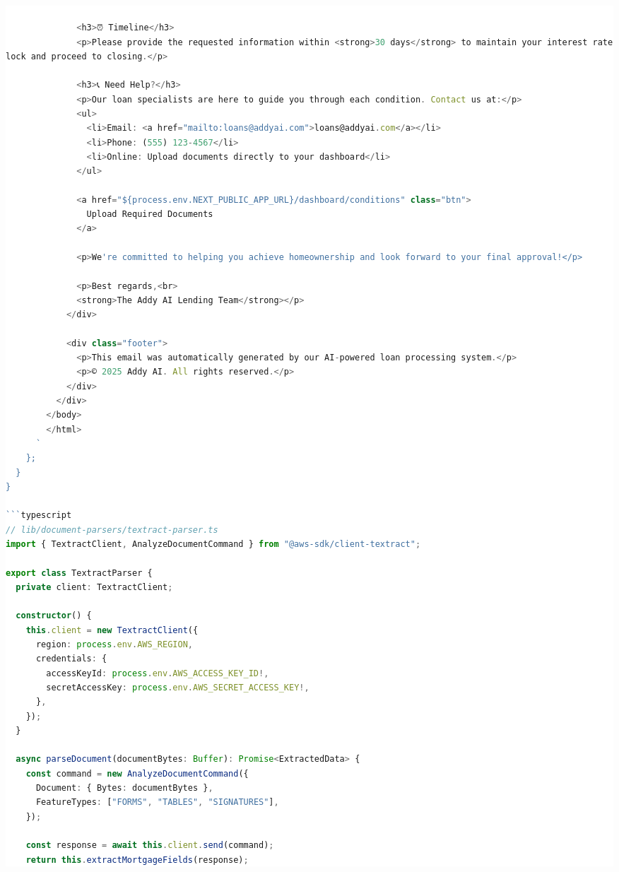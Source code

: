 ```typescript
              
              <h3>⏰ Timeline</h3>
              <p>Please provide the requested information within <strong>30 days</strong> to maintain your interest rate lock and proceed to closing.</p>
              
              <h3>📞 Need Help?</h3>
              <p>Our loan specialists are here to guide you through each condition. Contact us at:</p>
              <ul>
                <li>Email: <a href="mailto:loans@addyai.com">loans@addyai.com</a></li>
                <li>Phone: (555) 123-4567</li>
                <li>Online: Upload documents directly to your dashboard</li>
              </ul>
              
              <a href="${process.env.NEXT_PUBLIC_APP_URL}/dashboard/conditions" class="btn">
                Upload Required Documents
              </a>
              
              <p>We're committed to helping you achieve homeownership and look forward to your final approval!</p>
              
              <p>Best regards,<br>
              <strong>The Addy AI Lending Team</strong></p>
            </div>
            
            <div class="footer">
              <p>This email was automatically generated by our AI-powered loan processing system.</p>
              <p>© 2025 Addy AI. All rights reserved.</p>
            </div>
          </div>
        </body>
        </html>
      `
    };
  }
}

```typescript
// lib/document-parsers/textract-parser.ts
import { TextractClient, AnalyzeDocumentCommand } from "@aws-sdk/client-textract";

export class TextractParser {
  private client: TextractClient;

  constructor() {
    this.client = new TextractClient({
      region: process.env.AWS_REGION,
      credentials: {
        accessKeyId: process.env.AWS_ACCESS_KEY_ID!,
        secretAccessKey: process.env.AWS_SECRET_ACCESS_KEY!,
      },
    });
  }

  async parseDocument(documentBytes: Buffer): Promise<ExtractedData> {
    const command = new AnalyzeDocumentCommand({
      Document: { Bytes: documentBytes },
      FeatureTypes: ["FORMS", "TABLES", "SIGNATURES"],
    });

    const response = await this.client.send(command);
    return this.extractMortgageFields(response);
```
